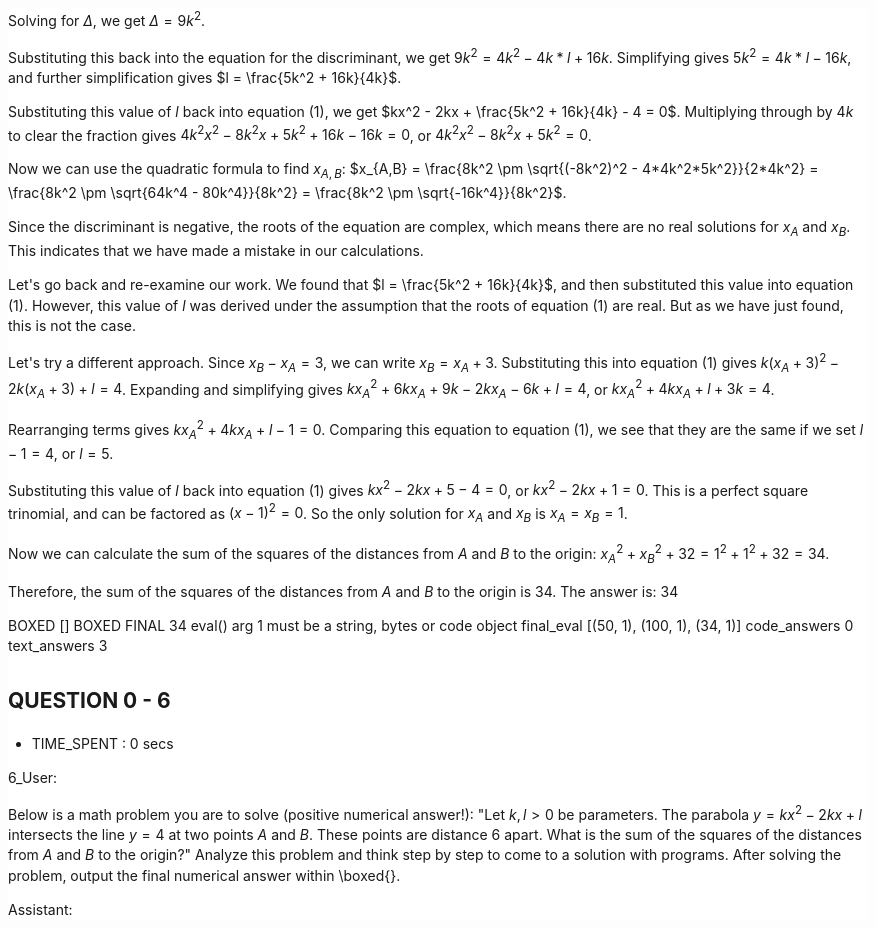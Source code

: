 Solving for $\Delta$, we get $\Delta = 9k^2$.

Substituting this back into the equation for the discriminant, we get $9k^2 = 4k^2 - 4k*l + 16k$. Simplifying gives $5k^2 = 4k*l - 16k$, and further simplification gives $l = \frac{5k^2 + 16k}{4k}$.

Substituting this value of $l$ back into equation (1), we get $kx^2 - 2kx + \frac{5k^2 + 16k}{4k} - 4 = 0$. Multiplying through by $4k$ to clear the fraction gives $4k^2x^2 - 8k^2x + 5k^2 + 16k - 16k = 0$, or $4k^2x^2 - 8k^2x + 5k^2 = 0$.

Now we can use the quadratic formula to find $x_{A,B}$: $x_{A,B} = \frac{8k^2 \pm \sqrt{(-8k^2)^2 - 4*4k^2*5k^2}}{2*4k^2} = \frac{8k^2 \pm \sqrt{64k^4 - 80k^4}}{8k^2} = \frac{8k^2 \pm \sqrt{-16k^4}}{8k^2}$.

Since the discriminant is negative, the roots of the equation are complex, which means there are no real solutions for $x_A$ and $x_B$. This indicates that we have made a mistake in our calculations.

Let's go back and re-examine our work. We found that $l = \frac{5k^2 + 16k}{4k}$, and then substituted this value into equation (1). However, this value of $l$ was derived under the assumption that the roots of equation (1) are real. But as we have just found, this is not the case.

Let's try a different approach. Since $x_B - x_A = 3$, we can write $x_B = x_A + 3$. Substituting this into equation (1) gives $k(x_A + 3)^2 - 2k(x_A + 3) + l = 4$. Expanding and simplifying gives $kx_A^2 + 6kx_A + 9k - 2kx_A - 6k + l = 4$, or $kx_A^2 + 4kx_A + l + 3k = 4$.

Rearranging terms gives $kx_A^2 + 4kx_A + l - 1 = 0$. Comparing this equation to equation (1), we see that they are the same if we set $l - 1 = 4$, or $l = 5$.

Substituting this value of $l$ back into equation (1) gives $kx^2 - 2kx + 5 - 4 = 0$, or $kx^2 - 2kx + 1 = 0$. This is a perfect square trinomial, and can be factored as $(x - 1)^2 = 0$. So the only solution for $x_A$ and $x_B$ is $x_A = x_B = 1$.

Now we can calculate the sum of the squares of the distances from $A$ and $B$ to the origin: $x_A^2 + x_B^2 + 32 = 1^2 + 1^2 + 32 = 34$.

Therefore, the sum of the squares of the distances from $A$ and $B$ to the origin is 34. The answer is: $34$

BOXED []
BOXED FINAL 34
eval() arg 1 must be a string, bytes or code object final_eval
[(50, 1), (100, 1), (34, 1)]
code_answers 0 text_answers 3



## QUESTION 0 - 6 
- TIME_SPENT : 0 secs

6_User:

Below is a math problem you are to solve (positive numerical answer!):
"Let $k, l > 0$ be parameters. The parabola $y = kx^2 - 2kx + l$ intersects the line $y = 4$ at two points $A$ and $B$. These points are distance 6 apart. What is the sum of the squares of the distances from $A$ and $B$ to the origin?"
Analyze this problem and think step by step to come to a solution with programs. After solving the problem, output the final numerical answer within \boxed{}.

Assistant:
